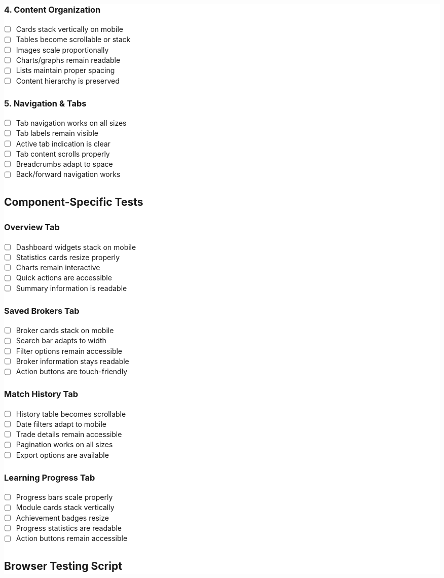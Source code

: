 ### 4. Content Organization
- [ ] Cards stack vertically on mobile
- [ ] Tables become scrollable or stack
- [ ] Images scale proportionally
- [ ] Charts/graphs remain readable
- [ ] Lists maintain proper spacing
- [ ] Content hierarchy is preserved

### 5. Navigation & Tabs
- [ ] Tab navigation works on all sizes
- [ ] Tab labels remain visible
- [ ] Active tab indication is clear
- [ ] Tab content scrolls properly
- [ ] Breadcrumbs adapt to space
- [ ] Back/forward navigation works

## Component-Specific Tests

### Overview Tab
- [ ] Dashboard widgets stack on mobile
- [ ] Statistics cards resize properly
- [ ] Charts remain interactive
- [ ] Quick actions are accessible
- [ ] Summary information is readable

### Saved Brokers Tab
- [ ] Broker cards stack on mobile
- [ ] Search bar adapts to width
- [ ] Filter options remain accessible
- [ ] Broker information stays readable
- [ ] Action buttons are touch-friendly

### Match History Tab
- [ ] History table becomes scrollable
- [ ] Date filters adapt to mobile
- [ ] Trade details remain accessible
- [ ] Pagination works on all sizes
- [ ] Export options are available

### Learning Progress Tab
- [ ] Progress bars scale properly
- [ ] Module cards stack vertically
- [ ] Achievement badges resize
- [ ] Progress statistics are readable
- [ ] Action buttons remain accessible

## Browser Testing Script
